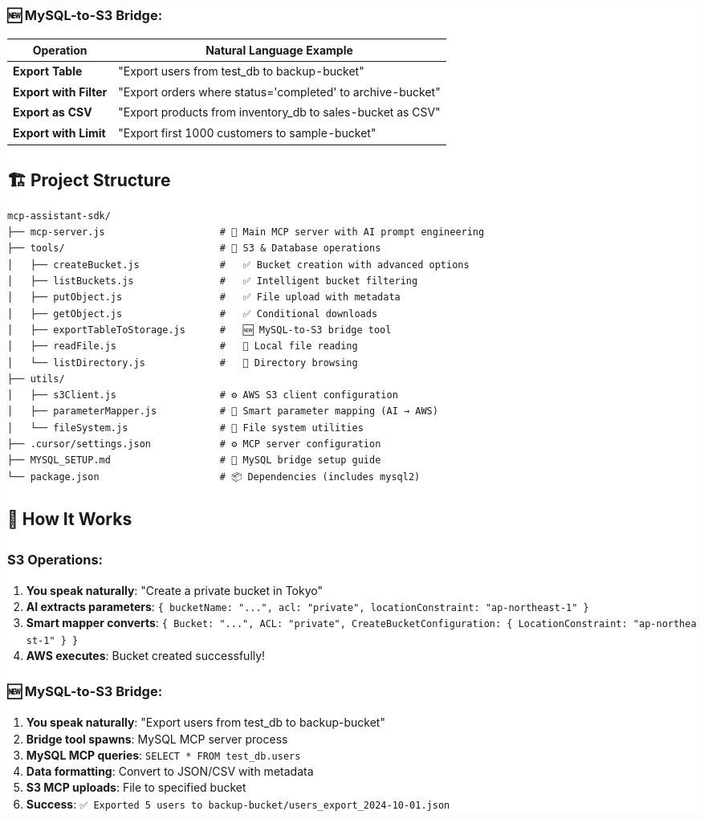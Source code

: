 ### **🆕 MySQL-to-S3 Bridge:**

| Operation              | Natural Language Example                                   |
| ---------------------- | ---------------------------------------------------------- |
| **Export Table**       | "Export users from test_db to backup-bucket"               |
| **Export with Filter** | "Export orders where status='completed' to archive-bucket" |
| **Export as CSV**      | "Export products from inventory_db to sales-bucket as CSV" |
| **Export with Limit**  | "Export first 1000 customers to sample-bucket"             |

## 🏗️ Project Structure

```
mcp-assistant-sdk/
├── mcp-server.js                    # 🧠 Main MCP server with AI prompt engineering
├── tools/                           # 🔧 S3 & Database operations
│   ├── createBucket.js              #   ✅ Bucket creation with advanced options
│   ├── listBuckets.js               #   ✅ Intelligent bucket filtering
│   ├── putObject.js                 #   ✅ File upload with metadata
│   ├── getObject.js                 #   ✅ Conditional downloads
│   ├── exportTableToStorage.js      #   🆕 MySQL-to-S3 bridge tool
│   ├── readFile.js                  #   📁 Local file reading
│   └── listDirectory.js             #   📂 Directory browsing
├── utils/
│   ├── s3Client.js                  # ⚙️ AWS S3 client configuration
│   ├── parameterMapper.js           # 🎯 Smart parameter mapping (AI → AWS)
│   └── fileSystem.js                # 📁 File system utilities
├── .cursor/settings.json            # ⚙️ MCP server configuration
├── MYSQL_SETUP.md                   # 📖 MySQL bridge setup guide
└── package.json                     # 📦 Dependencies (includes mysql2)
```

## 🧠 How It Works

### **S3 Operations:**

1. **You speak naturally**: "Create a private bucket in Tokyo"
2. **AI extracts parameters**: `{ bucketName: "...", acl: "private", locationConstraint: "ap-northeast-1" }`
3. **Smart mapper converts**: `{ Bucket: "...", ACL: "private", CreateBucketConfiguration: { LocationConstraint: "ap-northeast-1" } }`
4. **AWS executes**: Bucket created successfully!

### **🆕 MySQL-to-S3 Bridge:**

1. **You speak naturally**: "Export users from test_db to backup-bucket"
2. **Bridge tool spawns**: MySQL MCP server process
3. **MySQL MCP queries**: `SELECT * FROM test_db.users`
4. **Data formatting**: Convert to JSON/CSV with metadata
5. **S3 MCP uploads**: File to specified bucket
6. **Success**: `✅ Exported 5 users to backup-bucket/users_export_2024-10-01.json`
